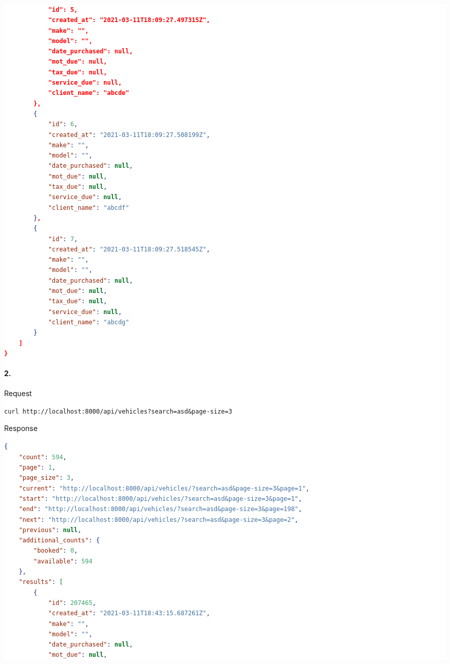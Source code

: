 ```json
            "id": 5,
            "created_at": "2021-03-11T18:09:27.497315Z",
            "make": "",
            "model": "",
            "date_purchased": null,
            "mot_due": null,
            "tax_due": null,
            "service_due": null,
            "client_name": "abcde"
        },
        {
            "id": 6,
            "created_at": "2021-03-11T18:09:27.508199Z",
            "make": "",
            "model": "",
            "date_purchased": null,
            "mot_due": null,
            "tax_due": null,
            "service_due": null,
            "client_name": "abcdf"
        },
        {
            "id": 7,
            "created_at": "2021-03-11T18:09:27.518545Z",
            "make": "",
            "model": "",
            "date_purchased": null,
            "mot_due": null,
            "tax_due": null,
            "service_due": null,
            "client_name": "abcdg"
        }
    ]
}
```

#### 2.
Request
```shell
curl http://localhost:8000/api/vehicles?search=asd&page-size=3
```
Response
```json
{
    "count": 594,
    "page": 1,
    "page_size": 3,
    "current": "http://localhost:8000/api/vehicles/?search=asd&page-size=3&page=1",
    "start": "http://localhost:8000/api/vehicles/?search=asd&page-size=3&page=1",
    "end": "http://localhost:8000/api/vehicles/?search=asd&page-size=3&page=198",
    "next": "http://localhost:8000/api/vehicles/?search=asd&page-size=3&page=2",
    "previous": null,
    "additional_counts": {
        "booked": 0,
        "available": 594
    },
    "results": [
        {
            "id": 207465,
            "created_at": "2021-03-11T18:43:15.687261Z",
            "make": "",
            "model": "",
            "date_purchased": null,
            "mot_due": null,
```